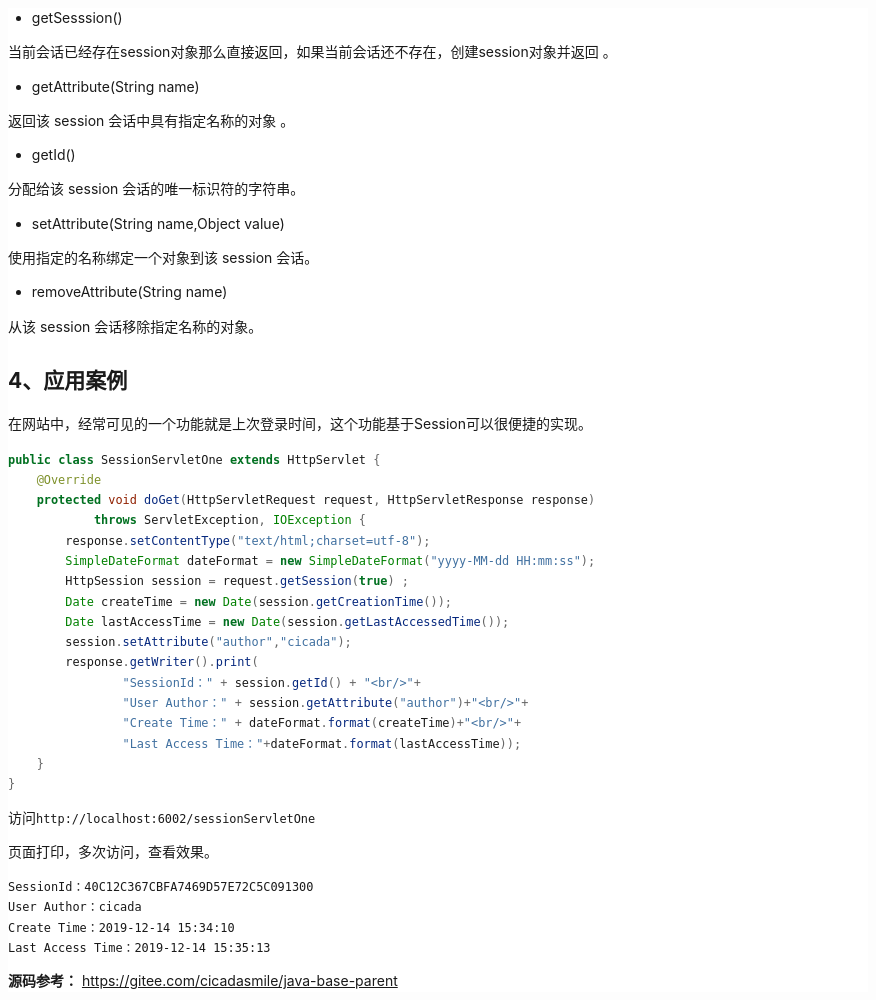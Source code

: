 - getSesssion()

当前会话已经存在session对象那么直接返回，如果当前会话还不存在，创建session对象并返回 。

- getAttribute(String name)

返回该 session 会话中具有指定名称的对象 。

- getId()

分配给该 session 会话的唯一标识符的字符串。

- setAttribute(String name,Object value) 

使用指定的名称绑定一个对象到该 session 会话。

- removeAttribute(String name)

从该 session 会话移除指定名称的对象。

## 4、应用案例

在网站中，经常可见的一个功能就是上次登录时间，这个功能基于Session可以很便捷的实现。

```java
public class SessionServletOne extends HttpServlet {
    @Override
    protected void doGet(HttpServletRequest request, HttpServletResponse response)
            throws ServletException, IOException {
        response.setContentType("text/html;charset=utf-8");
        SimpleDateFormat dateFormat = new SimpleDateFormat("yyyy-MM-dd HH:mm:ss");
        HttpSession session = request.getSession(true) ;
        Date createTime = new Date(session.getCreationTime());
        Date lastAccessTime = new Date(session.getLastAccessedTime());
        session.setAttribute("author","cicada");
        response.getWriter().print(
                "SessionId：" + session.getId() + "<br/>"+
                "User Author：" + session.getAttribute("author")+"<br/>"+
                "Create Time：" + dateFormat.format(createTime)+"<br/>"+
                "Last Access Time："+dateFormat.format(lastAccessTime));
    }
}
```

访问`http://localhost:6002/sessionServletOne`

页面打印，多次访问，查看效果。
```
SessionId：40C12C367CBFA7469D57E72C5C091300
User Author：cicada
Create Time：2019-12-14 15:34:10
Last Access Time：2019-12-14 15:35:13
```

**源码参考：** https://gitee.com/cicadasmile/java-base-parent